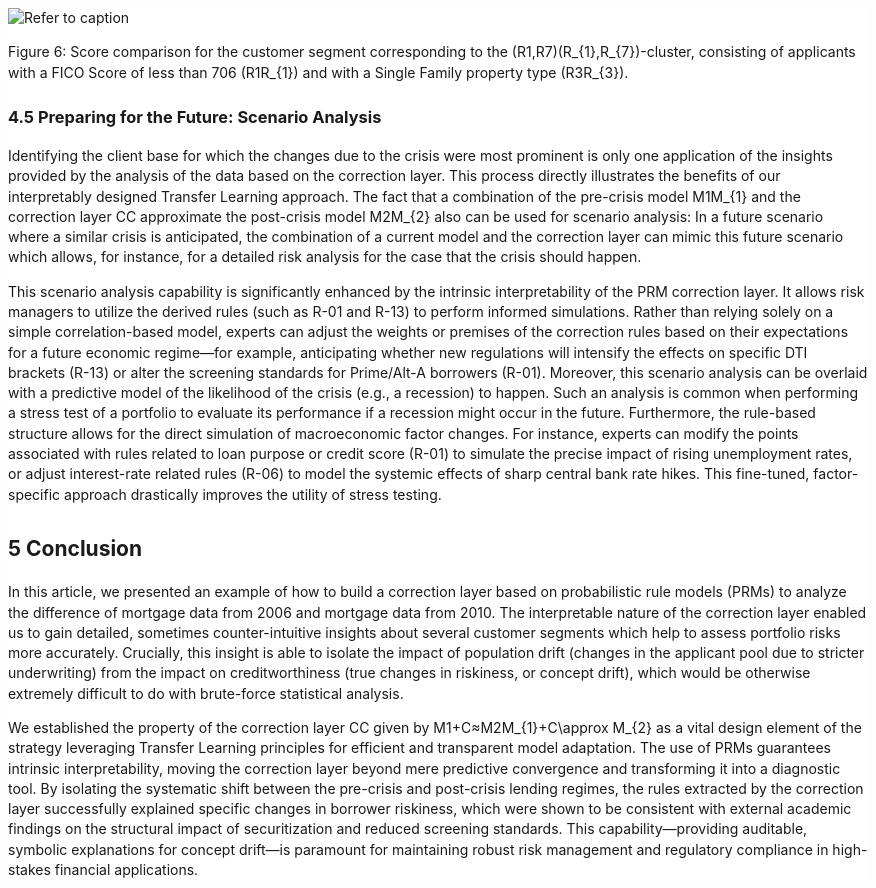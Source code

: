 

![Refer to caption](cluster_1_7.png)

Figure 6: Score comparison for the customer segment corresponding to the (R1,R7)(R\_{1},R\_{7})-cluster, consisting of applicants with a FICO Score of less than 706 (R1R\_{1}) and with a Single Family property type (R3R\_{3}).

### 4.5 Preparing for the Future: Scenario Analysis

Identifying the client base for which the changes due to the crisis were most prominent is only one application of the insights provided by the analysis of the data based on the correction layer. This process directly illustrates the benefits of our interpretably designed Transfer Learning approach. The fact that a combination of the pre-crisis model M1M\_{1} and the correction layer CC approximate the post-crisis model M2M\_{2} also can be used for scenario analysis: In a future scenario where a similar crisis is anticipated, the combination of a current model and the correction layer can mimic this future scenario which allows, for instance, for a detailed risk analysis for the case that the crisis should happen.

This scenario analysis capability is significantly enhanced by the intrinsic interpretability of the PRM correction layer. It allows risk managers to utilize the derived rules (such as R-01 and R-13) to perform informed simulations. Rather than relying solely on a simple correlation-based model, experts can adjust the weights or premises of the correction rules based on their expectations for a future economic regime—for example, anticipating whether new regulations will intensify the effects on specific DTI brackets (R-13) or alter the screening standards for Prime/Alt-A borrowers (R-01). Moreover, this scenario analysis can be overlaid with a predictive model of the likelihood of the crisis (e.g., a recession) to happen. Such an analysis is common when performing a stress test of a portfolio to evaluate its performance if a recession might occur in the future. Furthermore, the rule-based structure allows for the direct simulation of macroeconomic factor changes. For instance, experts can modify the points associated with rules related to loan purpose or credit score (R-01) to simulate the precise impact of rising unemployment rates, or adjust interest-rate related rules (R-06) to model the systemic effects of sharp central bank rate hikes. This fine-tuned, factor-specific approach drastically improves the utility of stress testing.

## 5 Conclusion

In this article, we presented an example of how to build a correction layer based on probabilistic rule models (PRMs) to analyze the difference of mortgage data from 2006 and mortgage data from 2010. The interpretable nature of the correction layer enabled us to gain detailed, sometimes counter-intuitive insights about several customer segments which help to assess portfolio risks more accurately. Crucially, this insight is able to isolate the impact of population drift (changes in the applicant pool due to stricter underwriting) from the impact on creditworthiness (true changes in riskiness, or concept drift), which would be otherwise extremely difficult to do with brute-force statistical analysis.

We established the property of the correction layer CC given by M1+C≈M2M\_{1}+C\approx M\_{2} as a vital design element of the strategy leveraging Transfer Learning principles for efficient and transparent model adaptation. The use of PRMs guarantees intrinsic interpretability, moving the correction layer beyond mere predictive convergence and transforming it into a diagnostic tool. By isolating the systematic shift between the pre-crisis and post-crisis lending regimes, the rules extracted by the correction layer successfully explained specific changes in borrower riskiness, which were shown to be consistent with external academic findings on the structural impact of securitization and reduced screening standards. This capability—providing auditable, symbolic explanations for concept drift—is paramount for maintaining robust risk management and regulatory compliance in high-stakes financial applications.

